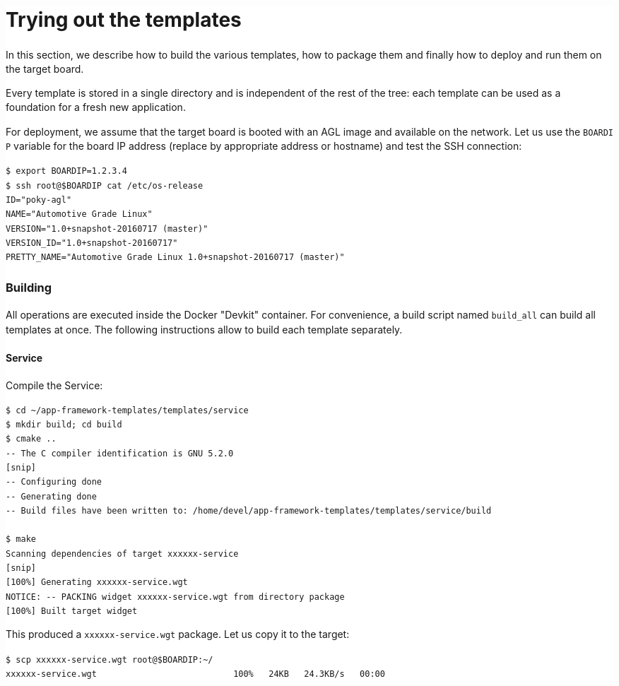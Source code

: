 # Trying out the templates

In this section, we describe how to build the various templates, how to
package them and finally how to deploy and run them on the target board.

Every template is stored in a single directory and is independent of the
rest of the tree: each template can be used as a foundation for a fresh
new application.

For deployment, we assume that the target board is booted with an AGL
image and available on the network. Let us use the `BOARDIP` variable
for the board IP address (replace by appropriate address or hostname)
and test the SSH connection:
```
$ export BOARDIP=1.2.3.4
$ ssh root@$BOARDIP cat /etc/os-release
ID="poky-agl"
NAME="Automotive Grade Linux"
VERSION="1.0+snapshot-20160717 (master)"
VERSION_ID="1.0+snapshot-20160717"
PRETTY_NAME="Automotive Grade Linux 1.0+snapshot-20160717 (master)"
```

### Building

All operations are executed inside the Docker "Devkit" container. For
convenience, a build script named `build_all` can build all templates
at once. The following instructions allow to build each template
separately.

#### Service

Compile the Service:
```
$ cd ~/app-framework-templates/templates/service
$ mkdir build; cd build
$ cmake ..
-- The C compiler identification is GNU 5.2.0
[snip]
-- Configuring done
-- Generating done
-- Build files have been written to: /home/devel/app-framework-templates/templates/service/build

$ make
Scanning dependencies of target xxxxxx-service
[snip]
[100%] Generating xxxxxx-service.wgt
NOTICE: -- PACKING widget xxxxxx-service.wgt from directory package
[100%] Built target widget
```

This produced a `xxxxxx-service.wgt` package. Let us copy it to the
target:
```
$ scp xxxxxx-service.wgt root@$BOARDIP:~/
xxxxxx-service.wgt                           100%   24KB   24.3KB/s   00:00
```
